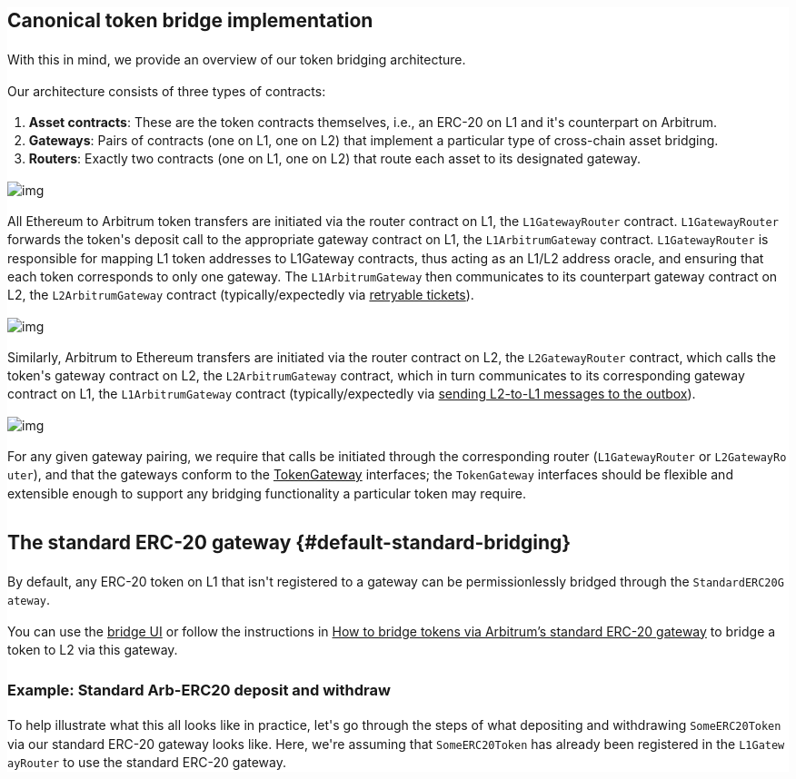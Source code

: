 ## Canonical token bridge implementation

With this in mind, we provide an overview of our token bridging architecture.

Our architecture consists of three types of contracts:

1. **Asset contracts**: These are the token contracts themselves, i.e., an ERC-20 on L1 and it's counterpart on Arbitrum.
2. **Gateways**: Pairs of contracts (one on L1, one on L2) that implement a particular type of cross-chain asset bridging.
3. **Routers**: Exactly two contracts (one on L1, one on L2) that route each asset to its designated gateway.

![img](../../for-devs/concepts/token-bridge/assets/gatewayUML.svg)

All Ethereum to Arbitrum token transfers are initiated via the router contract on L1, the `L1GatewayRouter` contract. `L1GatewayRouter` forwards the token's deposit call to the appropriate gateway contract on L1, the `L1ArbitrumGateway` contract. `L1GatewayRouter` is responsible for mapping L1 token addresses to L1Gateway contracts, thus acting as an L1/L2 address oracle, and ensuring that each token corresponds to only one gateway. The `L1ArbitrumGateway` then communicates to its counterpart gateway contract on L2, the `L2ArbitrumGateway` contract (typically/expectedly via [retryable tickets](/arbos/l1-to-l2-messaging.mdx)).

![img](../../for-devs/concepts/token-bridge/assets/bridge_deposits.png)

Similarly, Arbitrum to Ethereum transfers are initiated via the router contract on L2, the `L2GatewayRouter` contract, which calls the token's gateway contract on L2, the `L2ArbitrumGateway` contract, which in turn communicates to its corresponding gateway contract on L1, the `L1ArbitrumGateway` contract (typically/expectedly via [sending L2-to-L1 messages to the outbox](/arbos/l2-to-l1-messaging.mdx)).

![img](../../for-devs/concepts/token-bridge/assets/bridge_withdrawals.png)

For any given gateway pairing, we require that calls be initiated through the corresponding router (`L1GatewayRouter` or `L2GatewayRouter`), and that the gateways conform to the [TokenGateway](https://github.com/OffchainLabs/token-bridge-contracts/blob/main/contracts/tokenbridge/libraries/gateway/TokenGateway.sol) interfaces; the `TokenGateway` interfaces should be flexible and extensible enough to support any bridging functionality a particular token may require.

## The standard ERC-20 gateway {#default-standard-bridging}

By default, any ERC-20 token on L1 that isn't registered to a gateway can be permissionlessly bridged through the `StandardERC20Gateway`.

You can use the [bridge UI](https://bridge.arbitrum.io/) or follow the instructions in [How to bridge tokens via Arbitrum’s standard ERC-20 gateway](/build-decentralized-apps/token-bridging/how-to-bridge-tokens-standard) to bridge a token to L2 via this gateway.

### Example: Standard Arb-ERC20 deposit and withdraw

To help illustrate what this all looks like in practice, let's go through the steps of what depositing and withdrawing `SomeERC20Token` via our standard ERC-20 gateway looks like. Here, we're assuming that `SomeERC20Token` has already been registered in the `L1GatewayRouter` to use the standard ERC-20 gateway.
